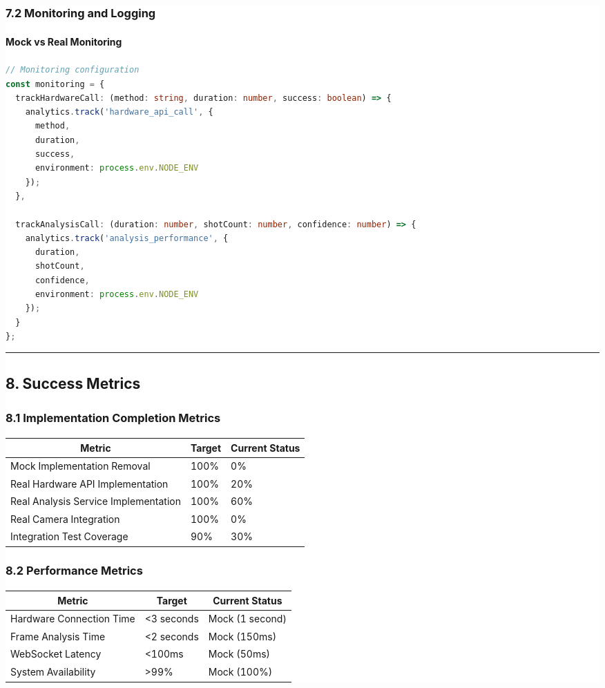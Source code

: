 ### 7.2 Monitoring and Logging

#### Mock vs Real Monitoring
```typescript
// Monitoring configuration
const monitoring = {
  trackHardwareCall: (method: string, duration: number, success: boolean) => {
    analytics.track('hardware_api_call', {
      method,
      duration,
      success,
      environment: process.env.NODE_ENV
    });
  },
  
  trackAnalysisCall: (duration: number, shotCount: number, confidence: number) => {
    analytics.track('analysis_performance', {
      duration,
      shotCount,
      confidence,
      environment: process.env.NODE_ENV
    });
  }
};
```

---

## 8. Success Metrics

### 8.1 Implementation Completion Metrics

| Metric | Target | Current Status |
|--------|--------|----------------|
| Mock Implementation Removal | 100% | 0% |
| Real Hardware API Implementation | 100% | 20% |
| Real Analysis Service Implementation | 100% | 60% |
| Real Camera Integration | 100% | 0% |
| Integration Test Coverage | 90% | 30% |

### 8.2 Performance Metrics

| Metric | Target | Current Status |
|--------|--------|----------------|
| Hardware Connection Time | <3 seconds | Mock (1 second) |
| Frame Analysis Time | <2 seconds | Mock (150ms) |
| WebSocket Latency | <100ms | Mock (50ms) |
| System Availability | >99% | Mock (100%) |
